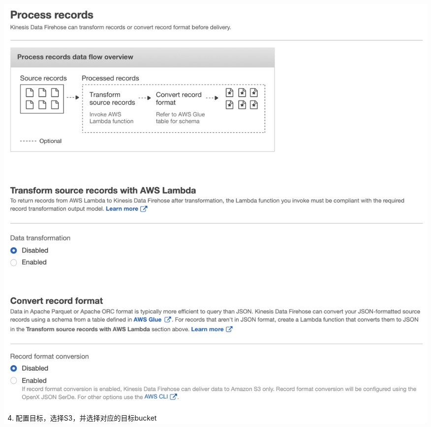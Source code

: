 ![配置数据处理方式](https://github.com/kealiu/kealiu.github.io/raw/master/images/2020-09-12-Cloudfront-with-S3-implment-auto-resize/KinesisDataFirehouseProcess.png)

4. 配置目标，选择S3，并选择对应的目标bucket